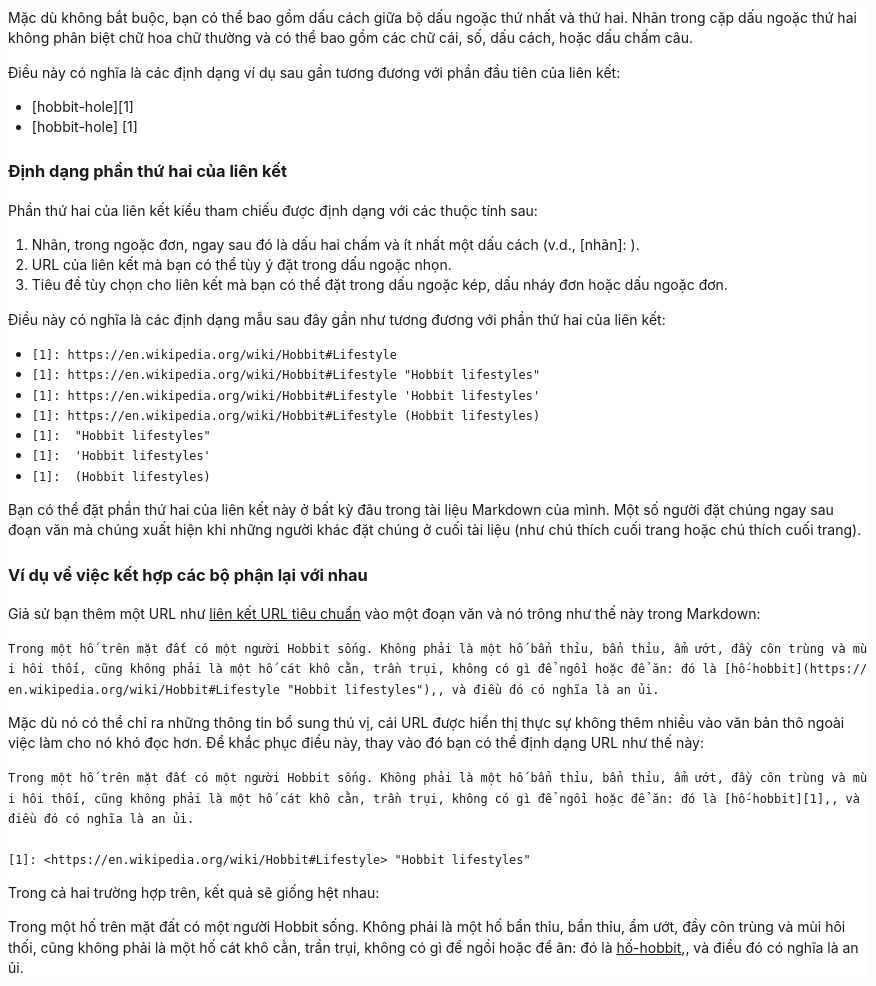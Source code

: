 Mặc dù không bắt buộc, bạn có thể bao gồm dấu cách giữa bộ dấu ngoặc thứ nhất và thứ hai. Nhãn trong cặp dấu ngoặc thứ hai không phân biệt chữ hoa chữ thường và có thể bao gồm các chữ cái, số, dấu cách, hoặc dấu chấm câu.

Điều này có nghĩa là các định dạng ví dụ sau gần tương đương với phần đầu tiên của liên kết:

<ul>   <li>[hobbit-hole][1]</li>   <li>[hobbit-hole] [1]</li></ul>


### Định dạng phần thứ hai của liên kết
Phần thứ hai của liên kết kiểu tham chiếu được định dạng với các thuộc tính sau:

<ol>   <li>Nhãn, trong ngoặc đơn, ngay sau đó là dấu hai chấm và ít nhất một dấu cách (v.d., [nhãn]: ).</li>   <li>URL của liên kết mà bạn có thể tùy ý đặt trong dấu ngoặc nhọn.</li>   <li>Tiêu đề tùy chọn cho liên kết mà bạn có thể đặt trong dấu ngoặc kép, dấu nháy đơn hoặc dấu ngoặc đơn.</li></ol>

Điều này có nghĩa là các định dạng mẫu sau đây gần như tương đương với phần thứ hai của liên kết:

<ul>   <li><code>[1]: https://en.wikipedia.org/wiki/Hobbit#Lifestyle</code></li>   <li><code>[1]: https://en.wikipedia.org/wiki/Hobbit#Lifestyle "Hobbit lifestyles"</code></li>   <li><code>[1]: https://en.wikipedia.org/wiki/Hobbit#Lifestyle 'Hobbit lifestyles'</code></li>   <li><code>[1]: https://en.wikipedia.org/wiki/Hobbit#Lifestyle (Hobbit lifestyles)</code></li>   <li><code>[1]: <https://en.wikipedia.org/wiki/Hobbit#Lifestyle> "Hobbit lifestyles"</code></li>   <li><code>[1]: <https://en.wikipedia.org/wiki/Hobbit#Lifestyle> 'Hobbit lifestyles'</code></li>   <li><code>[1]: <https://en.wikipedia.org/wiki/Hobbit#Lifestyle> (Hobbit lifestyles)</code></li></ul>

Bạn có thể đặt phần thứ hai của liên kết này ở bất kỳ đâu trong tài liệu Markdown của mình. Một số người đặt chúng ngay sau đoạn văn mà chúng xuất hiện khi những người khác đặt chúng ở cuối tài liệu (như chú thích cuối trang hoặc chú thích cuối trang).


### Ví dụ về việc kết hợp các bộ phận lại với nhau
Giả sử bạn thêm một URL như [liên kết URL tiêu chuẩn](https://www.markdownguide.org/basic-syntax/#links) vào một đoạn văn và nó trông như thế này trong Markdown:

    Trong một hố trên mặt đất có một người Hobbit sống. Không phải là một hố bẩn thỉu, bẩn thỉu, ẩm ướt, đầy côn trùng và mùi hôi thối, cũng không phải là một hố cát khô cằn, trần trụi, không có gì để ngồi hoặc để ăn: đó là [hố-hobbit](https://en.wikipedia.org/wiki/Hobbit#Lifestyle "Hobbit lifestyles"),, và điều đó có nghĩa là an ủi.

Mặc dù nó có thể chỉ ra những thông tin bổ sung thú vị, cái URL được hiển thị thực sự không thêm nhiều vào văn bản thô ngoài việc làm cho nó khó đọc hơn. Để khắc phục điều này, thay vào đó bạn có thể định dạng URL như thế này:

    Trong một hố trên mặt đất có một người Hobbit sống. Không phải là một hố bẩn thỉu, bẩn thỉu, ẩm ướt, đầy côn trùng và mùi hôi thối, cũng không phải là một hố cát khô cằn, trần trụi, không có gì để ngồi hoặc để ăn: đó là [hố-hobbit][1],, và điều đó có nghĩa là an ủi.

    [1]: <https://en.wikipedia.org/wiki/Hobbit#Lifestyle> "Hobbit lifestyles"

Trong cả hai trường hợp trên, kết quả sẽ giống hệt nhau:

Trong một hố trên mặt đất có một người Hobbit sống. Không phải là một hố bẩn thỉu, bẩn thỉu, ẩm ướt, đầy côn trùng và mùi hôi thối, cũng không phải là một hố cát khô cằn, trần trụi, không có gì để ngồi hoặc để ăn: đó là [hố-hobbit](https://en.wikipedia.org/wiki/Hobbit#Lifestyle "Hobbit lifestyles"),, và điều đó có nghĩa là an ủi.
